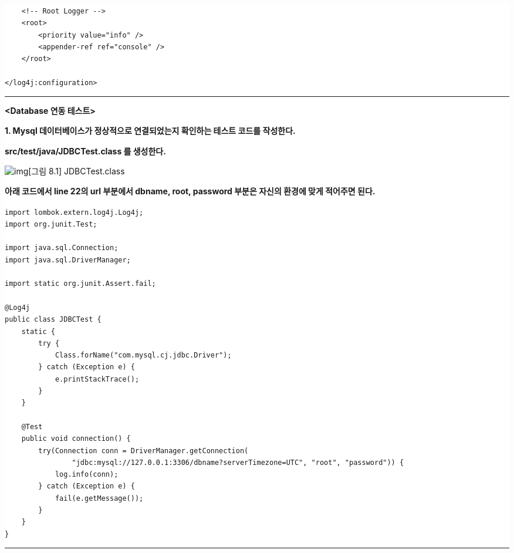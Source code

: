 ```
    <!-- Root Logger -->
    <root>
        <priority value="info" />
        <appender-ref ref="console" />
    </root>

</log4j:configuration>
```

------

**<Database 연동 테스트>**



**1. Mysql 데이터베이스가 정상적으로 연결되었는지 확인하는 테스트 코드를 작성한다.**

**src/test/java/JDBCTest.class 를 생성한다.**

![img](https://blog.kakaocdn.net/dn/DsZtv/btqBS6KHl6a/hyrK2yVmjXAcKIJSpyw7k1/img.png)[그림 8.1] JDBCTest.class

**아래 코드에서 line 22의 url 부분에서 dbname, root, password 부분은 자신의 환경에 맞게 적어주면 된다.**

```
import lombok.extern.log4j.Log4j;
import org.junit.Test;

import java.sql.Connection;
import java.sql.DriverManager;

import static org.junit.Assert.fail;

@Log4j
public class JDBCTest {
    static {
        try {
            Class.forName("com.mysql.cj.jdbc.Driver");
        } catch (Exception e) {
            e.printStackTrace();
        }
    }

    @Test
    public void connection() {
        try(Connection conn = DriverManager.getConnection(
                "jdbc:mysql://127.0.0.1:3306/dbname?serverTimezone=UTC", "root", "password")) {
            log.info(conn);
        } catch (Exception e) {
            fail(e.getMessage());
        }
    }
}
```

------
